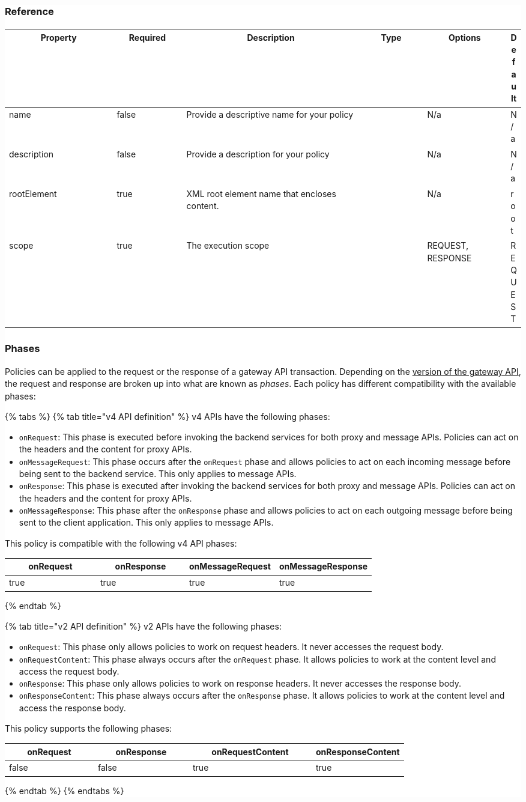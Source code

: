 ### Reference

<table data-full-width="true"><thead><tr><th width="175">Property</th><th width="108" data-type="checkbox">Required</th><th width="298">Description</th><th width="97" data-type="select">Type</th><th width="132">Options</th><th>Default</th></tr></thead><tbody><tr><td>name</td><td>false</td><td>Provide a descriptive name for your policy</td><td></td><td>N/a</td><td>N/a</td></tr><tr><td>description</td><td>false</td><td>Provide a description for your policy</td><td></td><td>N/a</td><td>N/a</td></tr><tr><td>rootElement</td><td>true</td><td>XML root element name that encloses content.</td><td></td><td>N/a</td><td>root</td></tr><tr><td>scope</td><td>true</td><td>The execution scope</td><td></td><td>REQUEST, RESPONSE</td><td>REQUEST</td></tr></tbody></table>

### Phases

Policies can be applied to the request or the response of a gateway API transaction. Depending on the [version of the gateway API](../../overview/gravitee-api-definitions-and-execution-engines.md#policy-execution-phases-and-execution-order), the request and response are broken up into what are known as _phases_. Each policy has different compatibility with the available phases:

{% tabs %}
{% tab title="v4 API definition" %}
v4 APIs have the following phases:

* `onRequest`: This phase is executed before invoking the backend services for both proxy and message APIs. Policies can act on the headers and the content for proxy APIs.
* `onMessageRequest`: This phase occurs after the `onRequest` phase and allows policies to act on each incoming message before being sent to the backend service. This only applies to message APIs.
* `onResponse`: This phase is executed after invoking the backend services for both proxy and message APIs. Policies can act on the headers and the content for proxy APIs.
* `onMessageResponse`: This phase after the `onResponse` phase and allows policies to act on each outgoing message before being sent to the client application. This only applies to message APIs.

This policy is compatible with the following v4 API phases:

<table data-full-width="false"><thead><tr><th width="138" data-type="checkbox">onRequest</th><th width="134" data-type="checkbox">onResponse</th><th data-type="checkbox">onMessageRequest</th><th data-type="checkbox">onMessageResponse</th></tr></thead><tbody><tr><td>true</td><td>true</td><td>true</td><td>true</td></tr></tbody></table>
{% endtab %}

{% tab title="v2 API definition" %}
v2 APIs have the following phases:

* `onRequest`: This phase only allows policies to work on request headers. It never accesses the request body.
* `onRequestContent`: This phase always occurs after the `onRequest` phase. It allows policies to work at the content level and access the request body.
* `onResponse`: This phase only allows policies to work on response headers. It never accesses the response body.
* `onResponseContent`: This phase always occurs after the `onResponse` phase. It allows policies to work at the content level and access the response body.

This policy supports the following phases:

<table><thead><tr><th width="134" data-type="checkbox">onRequest</th><th width="144" data-type="checkbox">onResponse</th><th width="191" data-type="checkbox">onRequestContent</th><th data-type="checkbox">onResponseContent</th></tr></thead><tbody><tr><td>false</td><td>false</td><td>true</td><td>true</td></tr></tbody></table>
{% endtab %}
{% endtabs %}
